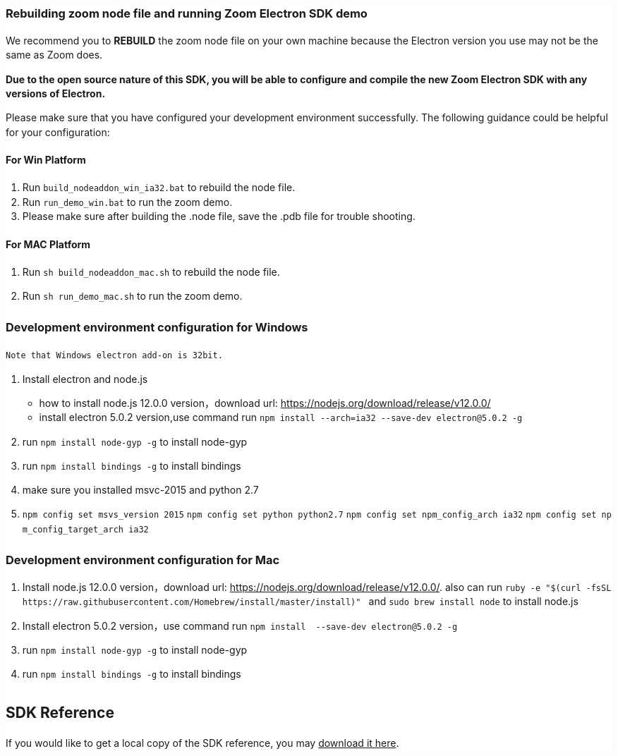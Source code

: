 ### Rebuilding zoom node file and running Zoom Electron SDK demo
We recommend you to **REBUILD** the zoom node file on your own machine because the Electron version you use may not be the same as Zoom does.

**Due to the open source nature of this SDK, you will be able to configure and compile the new Zoom Electron SDK with any versions of Electron.**

Please make sure that you have configured your development environment successfully. The following guidance could be helpful for your configuration:

#### For Win Platform

1. Run `build_nodeaddon_win_ia32.bat` to rebuild the node file.    
2. Run `run_demo_win.bat` to run the zoom demo.
3. Please make sure after building the .node file, save the .pdb file for trouble shooting.

#### For MAC Platform
1. Run `sh build_nodeaddon_mac.sh` to rebuild the node file.

2. Run `sh run_demo_mac.sh` to run the zoom demo.

### Development environment configuration for Windows
	Note that Windows electron add-on is 32bit.
1. Install electron and node.js
	* how to install node.js 12.0.0 version，download url: https://nodejs.org/download/release/v12.0.0/
	* install electron 5.0.2 version,use command run `npm install --arch=ia32 --save-dev electron@5.0.2 -g`

2. run `npm install node-gyp -g` to install node-gyp

3. run `npm install bindings -g` to install bindings

4. make sure you installed msvc-2015 and python 2.7

5. `npm config set msvs_version 2015`
   `npm config set python python2.7`
   `npm config set npm_config_arch ia32`
   `npm config set npm_config_target_arch ia32`

### Development environment configuration for Mac
1. Install node.js 12.0.0 version，download url: https://nodejs.org/download/release/v12.0.0/.
   also can run `ruby -e "$(curl -fsSL https://raw.githubusercontent.com/Homebrew/install/master/install)" ` and `sudo brew install node` to install node.js

2. Install electron 5.0.2 version，use command run `npm install  --save-dev electron@5.0.2 -g`

3. run `npm install node-gyp -g` to install node-gyp

4. run `npm install bindings -g` to install bindings


## SDK Reference

If you would like to get a local copy of the SDK reference, you may [download it here](https://github.com/zoom/zoom-sdk-electron/archive/gh-pages.zip).

